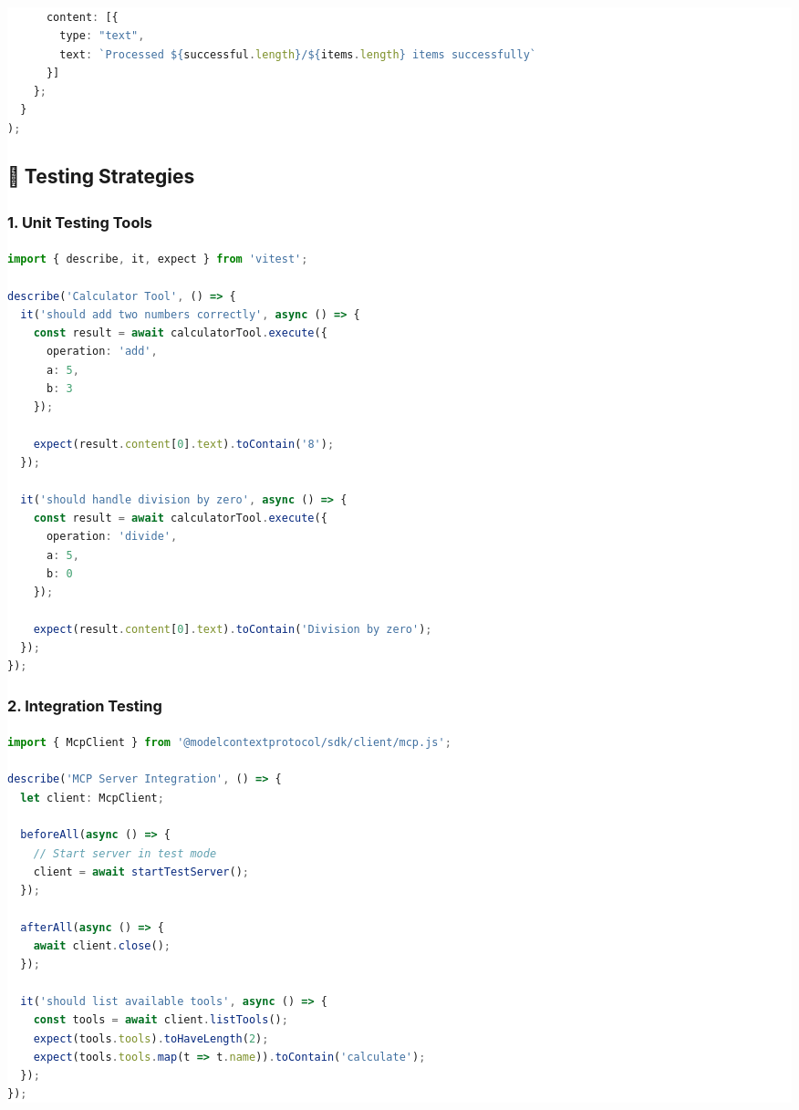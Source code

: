 ```typescript
      content: [{
        type: "text",
        text: `Processed ${successful.length}/${items.length} items successfully`
      }]
    };
  }
);
```

## 🧪 Testing Strategies

### 1. Unit Testing Tools
```typescript
import { describe, it, expect } from 'vitest';

describe('Calculator Tool', () => {
  it('should add two numbers correctly', async () => {
    const result = await calculatorTool.execute({
      operation: 'add',
      a: 5,
      b: 3
    });
    
    expect(result.content[0].text).toContain('8');
  });
  
  it('should handle division by zero', async () => {
    const result = await calculatorTool.execute({
      operation: 'divide',
      a: 5,
      b: 0
    });
    
    expect(result.content[0].text).toContain('Division by zero');
  });
});
```

### 2. Integration Testing
```typescript
import { McpClient } from '@modelcontextprotocol/sdk/client/mcp.js';

describe('MCP Server Integration', () => {
  let client: McpClient;
  
  beforeAll(async () => {
    // Start server in test mode
    client = await startTestServer();
  });
  
  afterAll(async () => {
    await client.close();
  });
  
  it('should list available tools', async () => {
    const tools = await client.listTools();
    expect(tools.tools).toHaveLength(2);
    expect(tools.tools.map(t => t.name)).toContain('calculate');
  });
});
```
